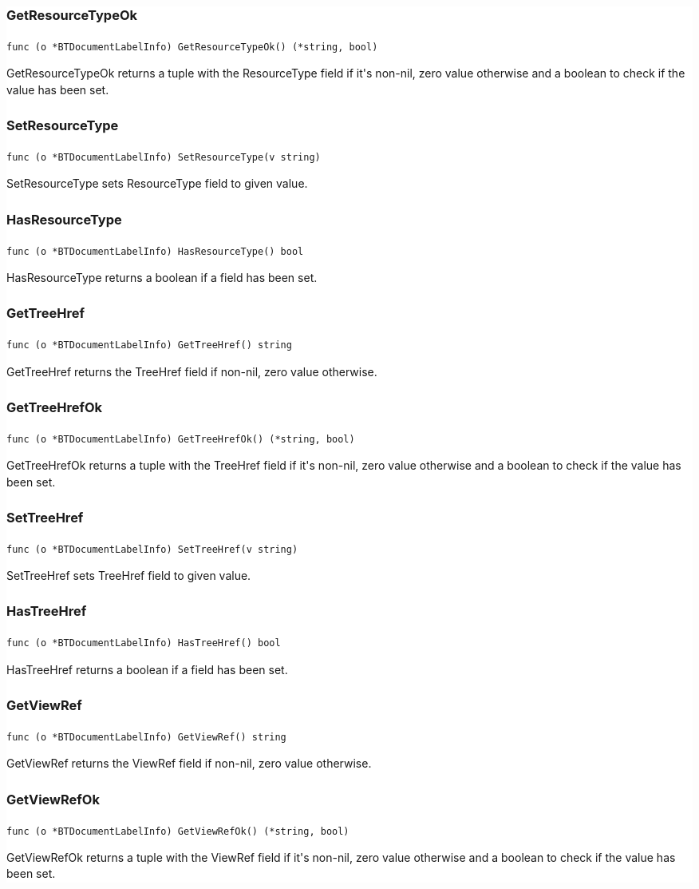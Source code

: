 ### GetResourceTypeOk

`func (o *BTDocumentLabelInfo) GetResourceTypeOk() (*string, bool)`

GetResourceTypeOk returns a tuple with the ResourceType field if it's non-nil, zero value otherwise
and a boolean to check if the value has been set.

### SetResourceType

`func (o *BTDocumentLabelInfo) SetResourceType(v string)`

SetResourceType sets ResourceType field to given value.

### HasResourceType

`func (o *BTDocumentLabelInfo) HasResourceType() bool`

HasResourceType returns a boolean if a field has been set.

### GetTreeHref

`func (o *BTDocumentLabelInfo) GetTreeHref() string`

GetTreeHref returns the TreeHref field if non-nil, zero value otherwise.

### GetTreeHrefOk

`func (o *BTDocumentLabelInfo) GetTreeHrefOk() (*string, bool)`

GetTreeHrefOk returns a tuple with the TreeHref field if it's non-nil, zero value otherwise
and a boolean to check if the value has been set.

### SetTreeHref

`func (o *BTDocumentLabelInfo) SetTreeHref(v string)`

SetTreeHref sets TreeHref field to given value.

### HasTreeHref

`func (o *BTDocumentLabelInfo) HasTreeHref() bool`

HasTreeHref returns a boolean if a field has been set.

### GetViewRef

`func (o *BTDocumentLabelInfo) GetViewRef() string`

GetViewRef returns the ViewRef field if non-nil, zero value otherwise.

### GetViewRefOk

`func (o *BTDocumentLabelInfo) GetViewRefOk() (*string, bool)`

GetViewRefOk returns a tuple with the ViewRef field if it's non-nil, zero value otherwise
and a boolean to check if the value has been set.
